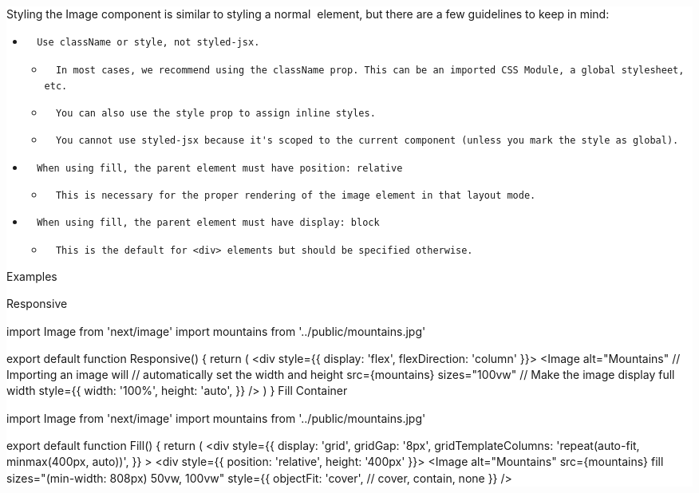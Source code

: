 Styling the Image component is similar to styling a normal <img> element, but there are a few guidelines to keep in mind:
* 		Use className or style, not styled-jsx.
    * 		In most cases, we recommend using the className prop. This can be an imported CSS Module, a global stylesheet, etc.
    * 		You can also use the style prop to assign inline styles.
    * 		You cannot use styled-jsx because it's scoped to the current component (unless you mark the style as global).
* 		When using fill, the parent element must have position: relative
    * 		This is necessary for the proper rendering of the image element in that layout mode.
* 		When using fill, the parent element must have display: block
    * 		This is the default for <div> elements but should be specified otherwise.
Examples

Responsive






import Image from 'next/image'
import mountains from '../public/mountains.jpg'
 
export default function Responsive() {
  return (
    <div style={{ display: 'flex', flexDirection: 'column' }}>
      <Image
        alt="Mountains"
        // Importing an image will
        // automatically set the width and height
        src={mountains}
        sizes="100vw"
        // Make the image display full width
        style={{
          width: '100%',
          height: 'auto',
        }}
      />
    </div>
  )
}
Fill Container






import Image from 'next/image'
import mountains from '../public/mountains.jpg'
 
export default function Fill() {
  return (
    <div
      style={{
        display: 'grid',
        gridGap: '8px',
        gridTemplateColumns: 'repeat(auto-fit, minmax(400px, auto))',
      }}
    >
      <div style={{ position: 'relative', height: '400px' }}>
        <Image
          alt="Mountains"
          src={mountains}
          fill
          sizes="(min-width: 808px) 50vw, 100vw"
          style={{
            objectFit: 'cover', // cover, contain, none
          }}
        />
